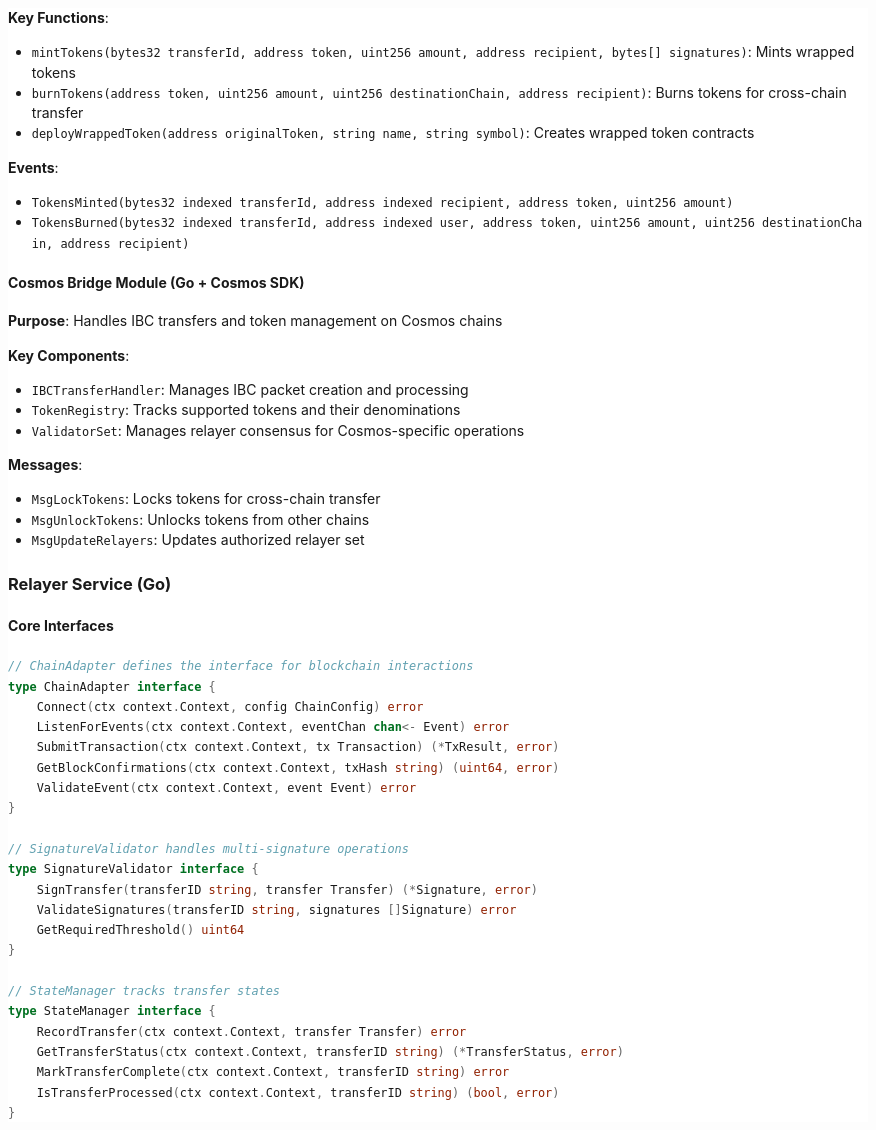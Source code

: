 **Key Functions**:

- `mintTokens(bytes32 transferId, address token, uint256 amount, address recipient, bytes[] signatures)`: Mints wrapped tokens
- `burnTokens(address token, uint256 amount, uint256 destinationChain, address recipient)`: Burns tokens for cross-chain transfer
- `deployWrappedToken(address originalToken, string name, string symbol)`: Creates wrapped token contracts

**Events**:

- `TokensMinted(bytes32 indexed transferId, address indexed recipient, address token, uint256 amount)`
- `TokensBurned(bytes32 indexed transferId, address indexed user, address token, uint256 amount, uint256 destinationChain, address recipient)`

#### Cosmos Bridge Module (Go + Cosmos SDK)

**Purpose**: Handles IBC transfers and token management on Cosmos chains

**Key Components**:

- `IBCTransferHandler`: Manages IBC packet creation and processing
- `TokenRegistry`: Tracks supported tokens and their denominations
- `ValidatorSet`: Manages relayer consensus for Cosmos-specific operations

**Messages**:

- `MsgLockTokens`: Locks tokens for cross-chain transfer
- `MsgUnlockTokens`: Unlocks tokens from other chains
- `MsgUpdateRelayers`: Updates authorized relayer set

### Relayer Service (Go)

#### Core Interfaces

```go
// ChainAdapter defines the interface for blockchain interactions
type ChainAdapter interface {
    Connect(ctx context.Context, config ChainConfig) error
    ListenForEvents(ctx context.Context, eventChan chan<- Event) error
    SubmitTransaction(ctx context.Context, tx Transaction) (*TxResult, error)
    GetBlockConfirmations(ctx context.Context, txHash string) (uint64, error)
    ValidateEvent(ctx context.Context, event Event) error
}

// SignatureValidator handles multi-signature operations
type SignatureValidator interface {
    SignTransfer(transferID string, transfer Transfer) (*Signature, error)
    ValidateSignatures(transferID string, signatures []Signature) error
    GetRequiredThreshold() uint64
}

// StateManager tracks transfer states
type StateManager interface {
    RecordTransfer(ctx context.Context, transfer Transfer) error
    GetTransferStatus(ctx context.Context, transferID string) (*TransferStatus, error)
    MarkTransferComplete(ctx context.Context, transferID string) error
    IsTransferProcessed(ctx context.Context, transferID string) (bool, error)
}
```
